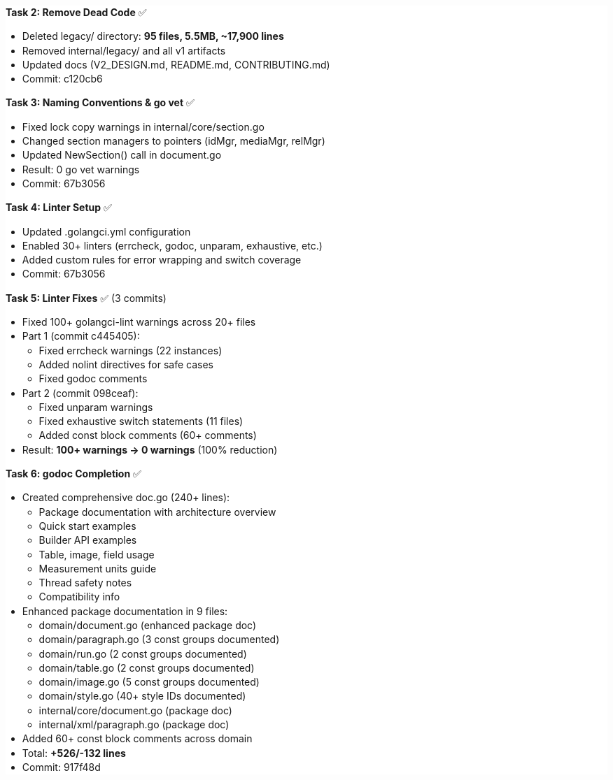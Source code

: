 **Task 2: Remove Dead Code** ✅
- Deleted legacy/ directory: **95 files, 5.5MB, ~17,900 lines**
- Removed internal/legacy/ and all v1 artifacts
- Updated docs (V2_DESIGN.md, README.md, CONTRIBUTING.md)
- Commit: c120cb6

**Task 3: Naming Conventions & go vet** ✅
- Fixed lock copy warnings in internal/core/section.go
- Changed section managers to pointers (idMgr, mediaMgr, relMgr)
- Updated NewSection() call in document.go
- Result: 0 go vet warnings
- Commit: 67b3056

**Task 4: Linter Setup** ✅
- Updated .golangci.yml configuration
- Enabled 30+ linters (errcheck, godoc, unparam, exhaustive, etc.)
- Added custom rules for error wrapping and switch coverage
- Commit: 67b3056

**Task 5: Linter Fixes** ✅ (3 commits)
- Fixed 100+ golangci-lint warnings across 20+ files
- Part 1 (commit c445405):
  - Fixed errcheck warnings (22 instances)
  - Added nolint directives for safe cases
  - Fixed godoc comments
- Part 2 (commit 098ceaf):
  - Fixed unparam warnings
  - Fixed exhaustive switch statements (11 files)
  - Added const block comments (60+ comments)
- Result: **100+ warnings → 0 warnings** (100% reduction)

**Task 6: godoc Completion** ✅
- Created comprehensive doc.go (240+ lines):
  - Package documentation with architecture overview
  - Quick start examples
  - Builder API examples
  - Table, image, field usage
  - Measurement units guide
  - Thread safety notes
  - Compatibility info
- Enhanced package documentation in 9 files:
  - domain/document.go (enhanced package doc)
  - domain/paragraph.go (3 const groups documented)
  - domain/run.go (2 const groups documented)
  - domain/table.go (2 const groups documented)
  - domain/image.go (5 const groups documented)
  - domain/style.go (40+ style IDs documented)
  - internal/core/document.go (package doc)
  - internal/xml/paragraph.go (package doc)
- Added 60+ const block comments across domain
- Total: **+526/-132 lines**
- Commit: 917f48d
